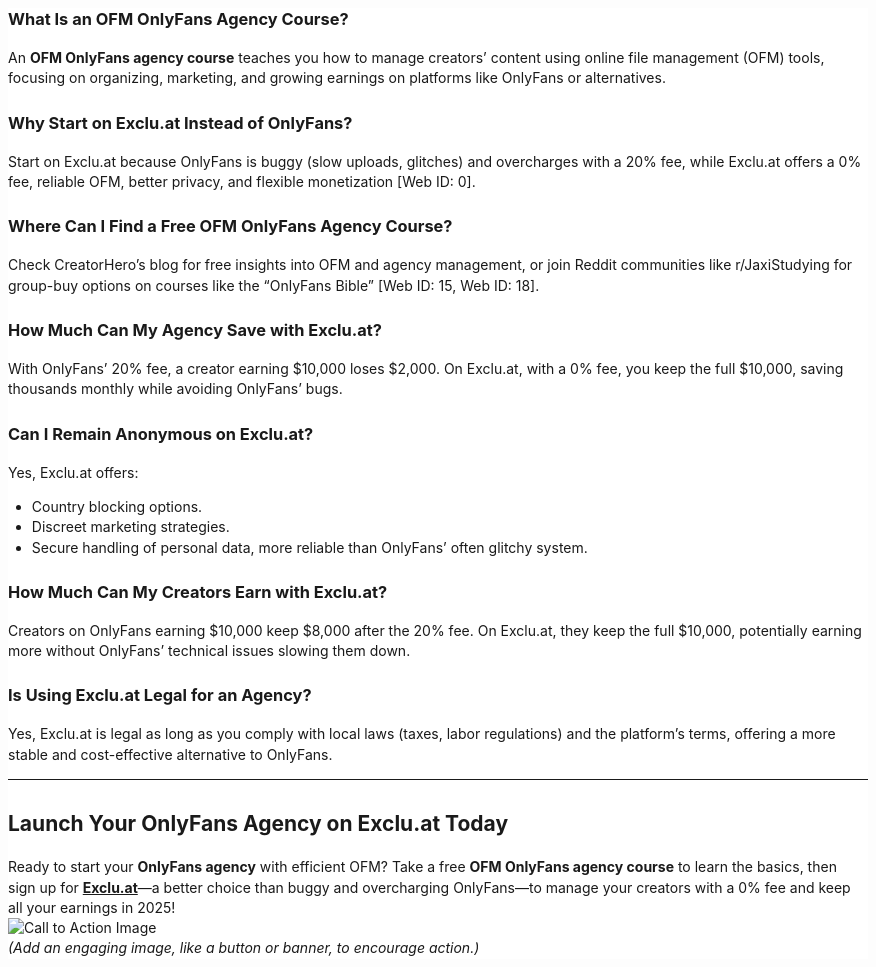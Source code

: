 ### What Is an OFM OnlyFans Agency Course?  
An **OFM OnlyFans agency course** teaches you how to manage creators’ content using online file management (OFM) tools, focusing on organizing, marketing, and growing earnings on platforms like OnlyFans or alternatives.

### Why Start on Exclu.at Instead of OnlyFans?  
Start on Exclu.at because OnlyFans is buggy (slow uploads, glitches) and overcharges with a 20% fee, while Exclu.at offers a 0% fee, reliable OFM, better privacy, and flexible monetization [Web ID: 0].

### Where Can I Find a Free OFM OnlyFans Agency Course?  
Check CreatorHero’s blog for free insights into OFM and agency management, or join Reddit communities like r/JaxiStudying for group-buy options on courses like the “OnlyFans Bible” [Web ID: 15, Web ID: 18].

### How Much Can My Agency Save with Exclu.at?  
With OnlyFans’ 20% fee, a creator earning $10,000 loses $2,000. On Exclu.at, with a 0% fee, you keep the full $10,000, saving thousands monthly while avoiding OnlyFans’ bugs.

### Can I Remain Anonymous on Exclu.at?  
Yes, Exclu.at offers:  
- Country blocking options.  
- Discreet marketing strategies.  
- Secure handling of personal data, more reliable than OnlyFans’ often glitchy system.

### How Much Can My Creators Earn with Exclu.at?  
Creators on OnlyFans earning $10,000 keep $8,000 after the 20% fee. On Exclu.at, they keep the full $10,000, potentially earning more without OnlyFans’ technical issues slowing them down.

### Is Using Exclu.at Legal for an Agency?  
Yes, Exclu.at is legal as long as you comply with local laws (taxes, labor regulations) and the platform’s terms, offering a more stable and cost-effective alternative to OnlyFans.

---

## Launch Your OnlyFans Agency on Exclu.at Today  
Ready to start your **OnlyFans agency** with efficient OFM? Take a free **OFM OnlyFans agency course** to learn the basics, then sign up for [**Exclu.at**](https://exclu.at/)—a better choice than buggy and overcharging OnlyFans—to manage your creators with a 0% fee and keep all your earnings in 2025!  
![Call to Action Image](https://via.placeholder.com/600x200.png?text=Join+Exclu.at+Now)  
*(Add an engaging image, like a button or banner, to encourage action.)*
